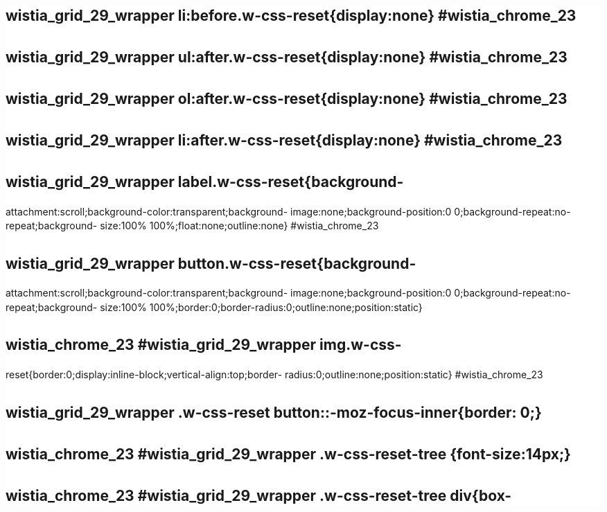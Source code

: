 ## wistia\_grid\_29\_wrapper li:before.w-css-reset{display:none} \#wistia\_chrome\_23

## wistia\_grid\_29\_wrapper ul:after.w-css-reset{display:none} \#wistia\_chrome\_23

## wistia\_grid\_29\_wrapper ol:after.w-css-reset{display:none} \#wistia\_chrome\_23

## wistia\_grid\_29\_wrapper li:after.w-css-reset{display:none} \#wistia\_chrome\_23

## wistia\_grid\_29\_wrapper label.w-css-reset{background-

attachment:scroll;background-color:transparent;background- image:none;background-position:0 0;background-repeat:no-repeat;background- size:100% 100%;float:none;outline:none} \#wistia\_chrome\_23

## wistia\_grid\_29\_wrapper button.w-css-reset{background-

attachment:scroll;background-color:transparent;background- image:none;background-position:0 0;background-repeat:no-repeat;background- size:100% 100%;border:0;border-radius:0;outline:none;position:static}

## wistia\_chrome\_23 \#wistia\_grid\_29\_wrapper img.w-css-

reset{border:0;display:inline-block;vertical-align:top;border- radius:0;outline:none;position:static} \#wistia\_chrome\_23

## wistia\_grid\_29\_wrapper .w-css-reset button::-moz-focus-inner{border: 0;}

## wistia\_chrome\_23 \#wistia\_grid\_29\_wrapper .w-css-reset-tree {font-size:14px;}

## wistia\_chrome\_23 \#wistia\_grid\_29\_wrapper .w-css-reset-tree div{box-
